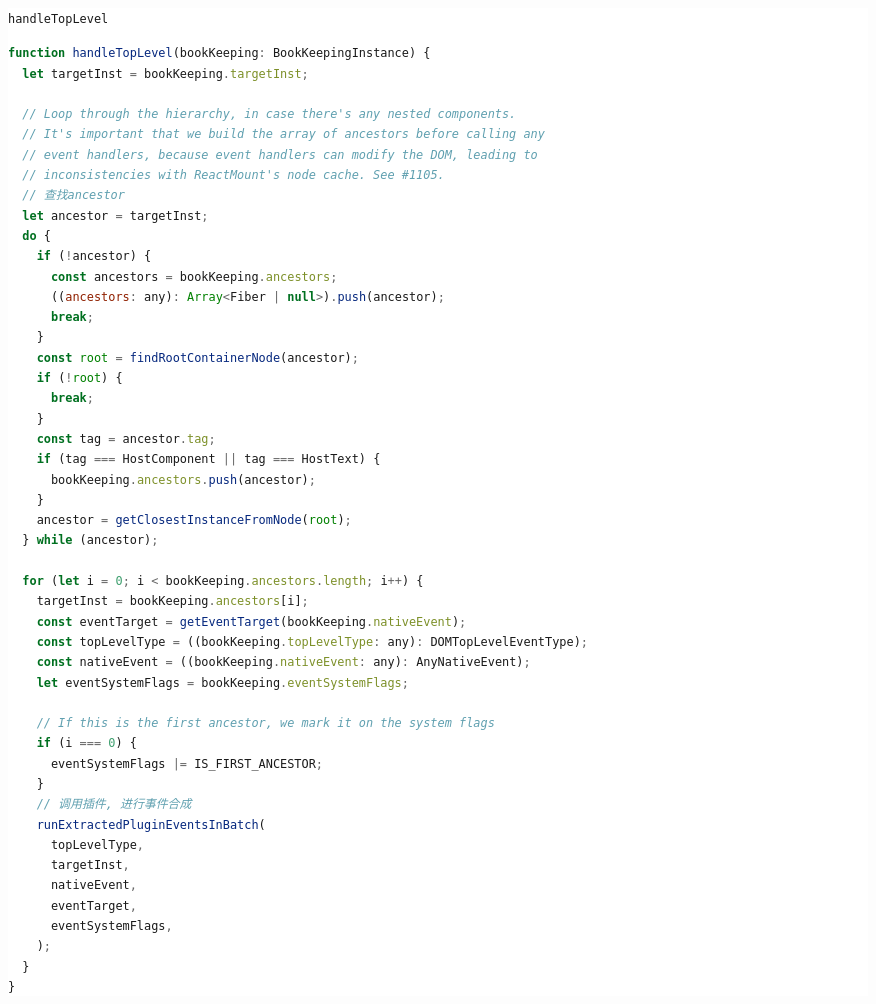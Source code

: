 
`handleTopLevel`

```js
function handleTopLevel(bookKeeping: BookKeepingInstance) {
  let targetInst = bookKeeping.targetInst;

  // Loop through the hierarchy, in case there's any nested components.
  // It's important that we build the array of ancestors before calling any
  // event handlers, because event handlers can modify the DOM, leading to
  // inconsistencies with ReactMount's node cache. See #1105.
  // 查找ancestor
  let ancestor = targetInst;
  do {
    if (!ancestor) {
      const ancestors = bookKeeping.ancestors;
      ((ancestors: any): Array<Fiber | null>).push(ancestor);
      break;
    }
    const root = findRootContainerNode(ancestor);
    if (!root) {
      break;
    }
    const tag = ancestor.tag;
    if (tag === HostComponent || tag === HostText) {
      bookKeeping.ancestors.push(ancestor);
    }
    ancestor = getClosestInstanceFromNode(root);
  } while (ancestor);

  for (let i = 0; i < bookKeeping.ancestors.length; i++) {
    targetInst = bookKeeping.ancestors[i];
    const eventTarget = getEventTarget(bookKeeping.nativeEvent);
    const topLevelType = ((bookKeeping.topLevelType: any): DOMTopLevelEventType);
    const nativeEvent = ((bookKeeping.nativeEvent: any): AnyNativeEvent);
    let eventSystemFlags = bookKeeping.eventSystemFlags;

    // If this is the first ancestor, we mark it on the system flags
    if (i === 0) {
      eventSystemFlags |= IS_FIRST_ANCESTOR;
    }
    // 调用插件, 进行事件合成
    runExtractedPluginEventsInBatch(
      topLevelType,
      targetInst,
      nativeEvent,
      eventTarget,
      eventSystemFlags,
    );
  }
}
```
